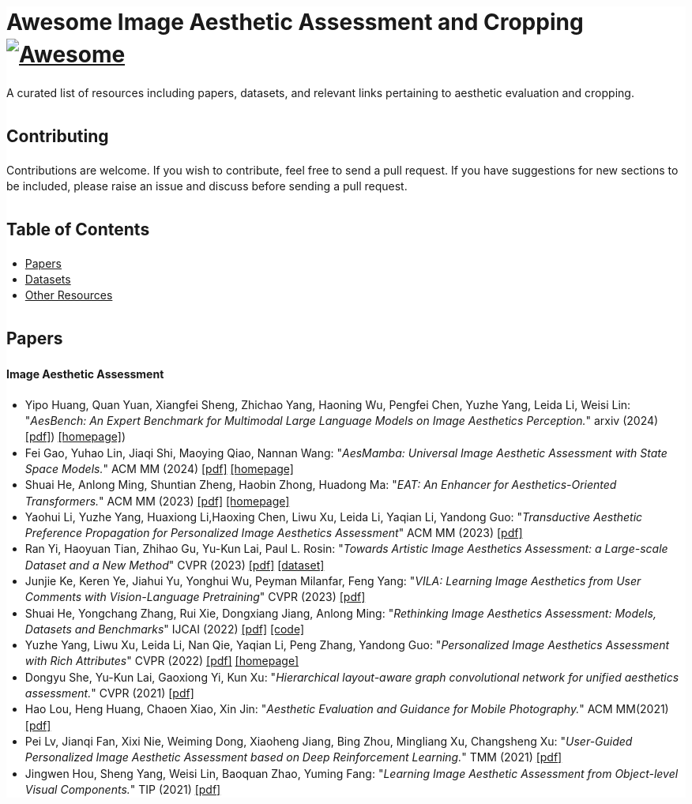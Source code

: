 # Awesome Image Aesthetic Assessment and Cropping [![Awesome](https://cdn.rawgit.com/sindresorhus/awesome/d7305f38d29fed78fa85652e3a63e154dd8e8829/media/badge.svg)](https://github.com/sindresorhus/awesome)

A curated list of resources including papers, datasets, and relevant links pertaining to aesthetic evaluation and cropping.

## Contributing

Contributions are welcome.  If you wish to contribute, feel free to send a pull request. If you have suggestions for new sections to be included, please raise an issue and discuss before sending a pull request.

## Table of Contents
+ [Papers](#Papers)
+ [Datasets](#Datasets)
+ [Other Resources](#Other-resources)


## Papers

#### Image Aesthetic Assessment
+ Yipo Huang, Quan Yuan, Xiangfei Sheng, Zhichao Yang, Haoning Wu, Pengfei Chen, Yuzhe Yang, Leida Li, Weisi Lin: "*AesBench: An Expert Benchmark for Multimodal Large Language Models on Image Aesthetics Perception.*"  arxiv (2024) [[pdf]](https://arxiv.org/pdf/2401.08276)) [[homepage]](https://github.com/yipoh/AesBench))
+ Fei Gao, Yuhao Lin, Jiaqi Shi, Maoying Qiao, Nannan Wang: "*AesMamba: Universal Image Aesthetic Assessment with State Space Models.*" ACM MM (2024) [[pdf]](https://openreview.net/pdf?id=obaazx0Hbz) [[homepage]](https://github.com/AiArt-Gao/AesMamba)
+ Shuai He, Anlong Ming, Shuntian Zheng, Haobin Zhong, Huadong Ma: "*EAT: An Enhancer for Aesthetics-Oriented Transformers.*" ACM MM (2023) [[pdf]](https://github.com/woshidandan/Image-Aesthetics-Assessment/blob/main/Paper-PDF-EAT%20An%20Enhancer%20for%20Aesthetics-Oriented%20Transformers.pdf) [[homepage]](https://github.com/woshidandan/Image-Aesthetics-Assessment/tree/main#eat-an-enhancer-for-aesthetics-oriented-transformers)
+ Yaohui Li, Yuzhe Yang, Huaxiong Li,Haoxing Chen, Liwu Xu, Leida Li, Yaqian Li, Yandong Guo: "*Transductive Aesthetic Preference Propagation for Personalized Image Aesthetics Assessment*" ACM MM (2023) [[pdf]](https://dl.acm.org/doi/10.1145/3503161.3548244)
+ Ran Yi, Haoyuan Tian, Zhihao Gu, Yu-Kun Lai, Paul L. Rosin: "*Towards Artistic Image Aesthetics Assessment: a Large-scale Dataset and a New Method*" CVPR (2023) [[pdf]](https://arxiv.org/abs/2303.15166) [[dataset]](https://github.com/Dreemurr-T/BAID)
+ Junjie Ke, Keren Ye, Jiahui Yu, Yonghui Wu, Peyman Milanfar, Feng Yang: "*VILA: Learning Image Aesthetics from User Comments with Vision-Language Pretraining*" CVPR (2023) [[pdf]](https://arxiv.org/abs/2303.14302)
+ Shuai He, Yongchang Zhang, Rui Xie, Dongxiang Jiang, Anlong Ming: "*Rethinking Image Aesthetics Assessment: Models, Datasets and Benchmarks*" IJCAI (2022) [[pdf]](https://www.ijcai.org/proceedings/2022/0132.pdf) [[code]](https://github.com/woshidandan/TANet)
+ Yuzhe Yang, Liwu Xu, Leida Li, Nan Qie, Yaqian Li, Peng Zhang, Yandong Guo: "*Personalized Image Aesthetics Assessment with Rich Attributes*" CVPR (2022) [[pdf]](https://arxiv.org/pdf/2203.16754.pdf) [[homepage]](https://web.xidian.edu.cn/ldli/en/dataset.html)
+ Dongyu She, Yu-Kun Lai, Gaoxiong Yi, Kun Xu: "*Hierarchical layout-aware graph convolutional network for unified aesthetics assessment.*" CVPR (2021) [[pdf]](https://openaccess.thecvf.com/content/CVPR2021/papers/She_Hierarchical_Layout-Aware_Graph_Convolutional_Network_for_Unified_Aesthetics_Assessment_CVPR_2021_paper.pdf)
+ Hao Lou, Heng Huang, Chaoen Xiao, Xin Jin: "*Aesthetic Evaluation and Guidance for Mobile Photography.*" ACM MM(2021) [[pdf]](https://dl.acm.org/doi/abs/10.1145/3474085.3478557)
+ Pei Lv, Jianqi Fan, Xixi Nie, Weiming Dong, Xiaoheng Jiang, Bing Zhou, Mingliang Xu, Changsheng Xu: "*User-Guided Personalized Image Aesthetic Assessment based on Deep Reinforcement Learning.*" TMM (2021) [[pdf]](https://arxiv.org/pdf/2106.07488.pdf)
+ Jingwen Hou, Sheng Yang, Weisi Lin, Baoquan Zhao, Yuming Fang: "*Learning Image Aesthetic Assessment from Object-level Visual Components.*" TIP (2021) [[pdf]](https://arxiv.org/pdf/2104.01548.pdf)